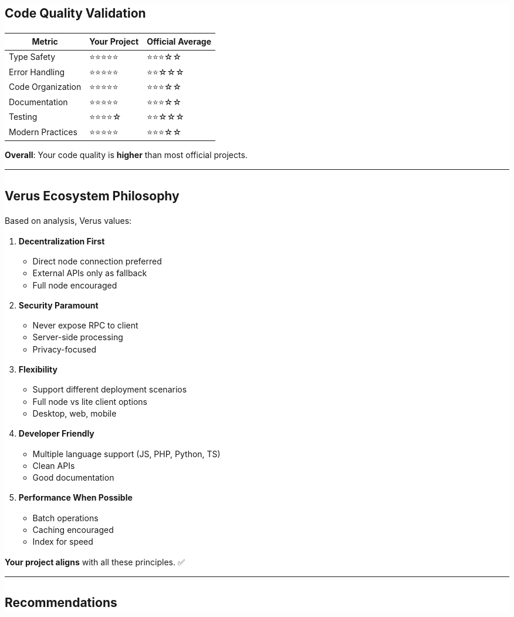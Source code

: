 
## Code Quality Validation

| Metric | Your Project | Official Average |
|--------|--------------|------------------|
| Type Safety | ⭐⭐⭐⭐⭐ | ⭐⭐⭐☆☆ |
| Error Handling | ⭐⭐⭐⭐⭐ | ⭐⭐☆☆☆ |
| Code Organization | ⭐⭐⭐⭐⭐ | ⭐⭐⭐☆☆ |
| Documentation | ⭐⭐⭐⭐⭐ | ⭐⭐⭐☆☆ |
| Testing | ⭐⭐⭐⭐☆ | ⭐⭐☆☆☆ |
| Modern Practices | ⭐⭐⭐⭐⭐ | ⭐⭐⭐☆☆ |

**Overall**: Your code quality is **higher** than most official projects.

---

## Verus Ecosystem Philosophy

Based on analysis, Verus values:

1. **Decentralization First**
   - Direct node connection preferred
   - External APIs only as fallback
   - Full node encouraged

2. **Security Paramount**
   - Never expose RPC to client
   - Server-side processing
   - Privacy-focused

3. **Flexibility**
   - Support different deployment scenarios
   - Full node vs lite client options
   - Desktop, web, mobile

4. **Developer Friendly**
   - Multiple language support (JS, PHP, Python, TS)
   - Clean APIs
   - Good documentation

5. **Performance When Possible**
   - Batch operations
   - Caching encouraged
   - Index for speed

**Your project aligns** with all these principles. ✅

---

## Recommendations
